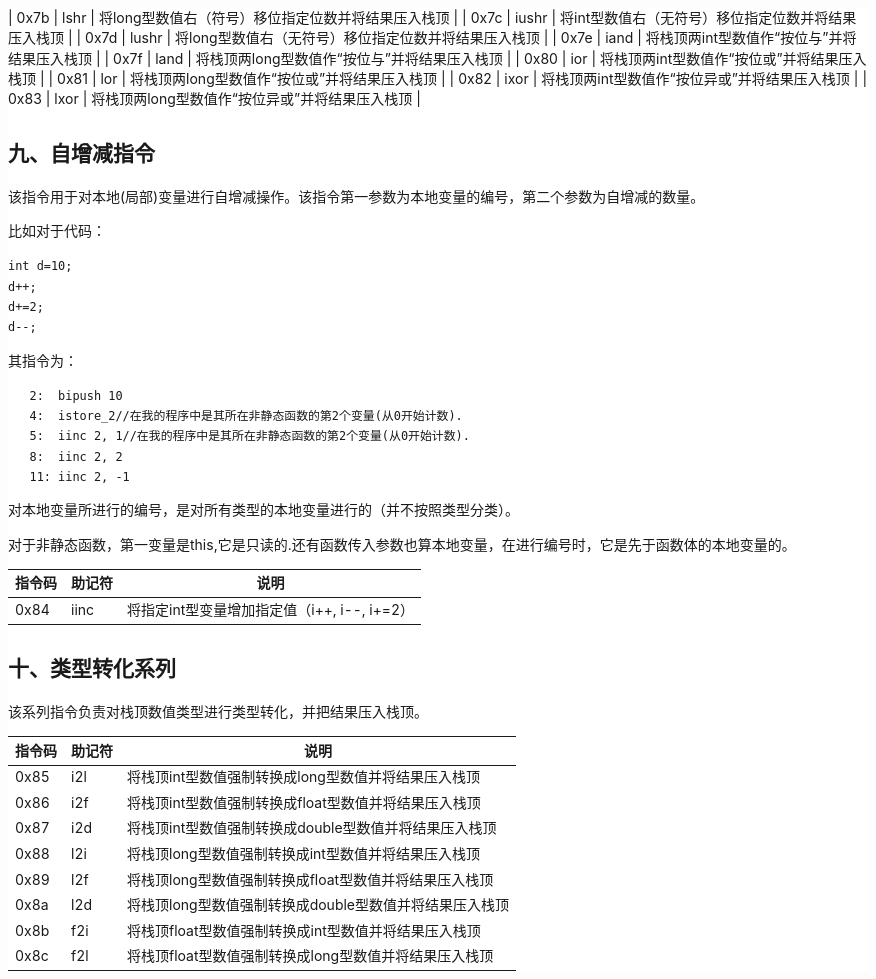 | 0x7b | lshr | 将long型数值右（符号）移位指定位数并将结果压入栈顶 |
| 0x7c | iushr | 将int型数值右（无符号）移位指定位数并将结果压入栈顶 |
| 0x7d | lushr | 将long型数值右（无符号）移位指定位数并将结果压入栈顶 |
| 0x7e | iand | 将栈顶两int型数值作“按位与”并将结果压入栈顶 |
| 0x7f | land | 将栈顶两long型数值作“按位与”并将结果压入栈顶 |
| 0x80 | ior | 将栈顶两int型数值作“按位或”并将结果压入栈顶 |
| 0x81 | lor | 将栈顶两long型数值作“按位或”并将结果压入栈顶 |
| 0x82 | ixor | 将栈顶两int型数值作“按位异或”并将结果压入栈顶 |
| 0x83 | lxor | 将栈顶两long型数值作“按位异或”并将结果压入栈顶 |

## 九、自增减指令

该指令用于对本地(局部)变量进行自增减操作。该指令第一参数为本地变量的编号，第二个参数为自增减的数量。

比如对于代码：

```
int d=10;
d++;
d+=2;
d--;
```

其指令为：

```
   2:  bipush 10
   4:  istore_2//在我的程序中是其所在非静态函数的第2个变量(从0开始计数).
   5:  iinc 2, 1//在我的程序中是其所在非静态函数的第2个变量(从0开始计数).
   8:  iinc 2, 2
   11: iinc 2, -1
```

对本地变量所进行的编号，是对所有类型的本地变量进行的（并不按照类型分类）。

对于非静态函数，第一变量是this,它是只读的.还有函数传入参数也算本地变量，在进行编号时，它是先于函数体的本地变量的。

| 指令码 | 助记符 | 说明 |
| --- | --- | --- |
| 0x84 | iinc | 将指定int型变量增加指定值（i++, i--, i+=2） |

## 十、类型转化系列

该系列指令负责对栈顶数值类型进行类型转化，并把结果压入栈顶。

| 指令码 | 助记符 | 说明 |
| --- | --- | --- |
| 0x85 | i2l | 将栈顶int型数值强制转换成long型数值并将结果压入栈顶 |
| 0x86 | i2f | 将栈顶int型数值强制转换成float型数值并将结果压入栈顶 |
| 0x87 | i2d | 将栈顶int型数值强制转换成double型数值并将结果压入栈顶 |
| 0x88 | l2i | 将栈顶long型数值强制转换成int型数值并将结果压入栈顶 |
| 0x89 | l2f | 将栈顶long型数值强制转换成float型数值并将结果压入栈顶 |
| 0x8a | l2d | 将栈顶long型数值强制转换成double型数值并将结果压入栈顶 |
| 0x8b | f2i | 将栈顶float型数值强制转换成int型数值并将结果压入栈顶 |
| 0x8c | f2l | 将栈顶float型数值强制转换成long型数值并将结果压入栈顶 |
